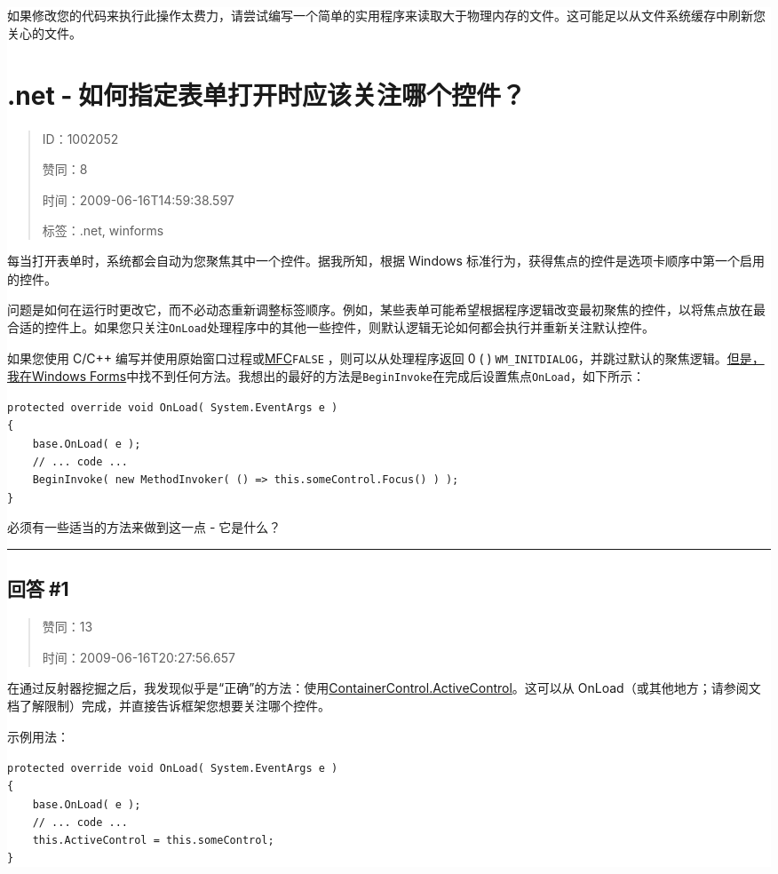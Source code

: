 如果修改您的代码来执行此操作太费力，请尝试编写一个简单的实用程序来读取大于物理内存的文件。这可能足以从文件系统缓存中刷新您关心的文件。

# .net - 如何指定表单打开时应该关注哪个控件？

> ID：1002052
> 
> 赞同：8
> 
> 时间：2009-06-16T14:59:38.597
> 
> 标签：.net, winforms

每当打开表单时，系统都会自动为您聚焦其中一个控件。据我所知，根据 Windows 标准行为，获得焦点的控件是选项卡顺序中第一个启用的控件。

问题是如何在运行时更改它，而不必动态重新调整标签顺序。例如，某些表单可能希望根据程序逻辑改变最初聚焦的控件，以将焦点放在最合适的控件上。如果您只关注`OnLoad`处理程序中的其他一些控件，则默认逻辑无论如何都会执行并重新关注默认控件。

如果您使用 C/C++ 编写并使用原始窗口过程或[MFC](http://en.wikipedia.org/wiki/Microsoft_Foundation_Class_Library)`FALSE` ，则可以从处理程序返回 0 ( ) `WM_INITDIALOG`，并跳过默认的聚焦逻辑。[但是，我在Windows Forms](http://en.wikipedia.org/wiki/Windows_Forms)中找不到任何方法。我想出的最好的方法是`BeginInvoke`在完成后设置焦点`OnLoad`，如下所示：

```
protected override void OnLoad( System.EventArgs e )
{
    base.OnLoad( e );
    // ... code ...
    BeginInvoke( new MethodInvoker( () => this.someControl.Focus() ) );
} 
```

必须有一些适当的方法来做到这一点 - 它是什么？

* * *

## 回答 #1

> 赞同：13
> 
> 时间：2009-06-16T20:27:56.657

在通过反射器挖掘之后，我发现似乎是“正确”的方法：使用[ContainerControl.ActiveControl](http://msdn.microsoft.com/en-us/library/system.windows.forms.containercontrol.activecontrol.aspx)。这可以从 OnLoad（或其他地方；请参阅文档了解限制）完成，并直接告诉框架您想要关注哪个控件。

示例用法：

```
protected override void OnLoad( System.EventArgs e )
{
    base.OnLoad( e );
    // ... code ...
    this.ActiveControl = this.someControl;
} 
```

